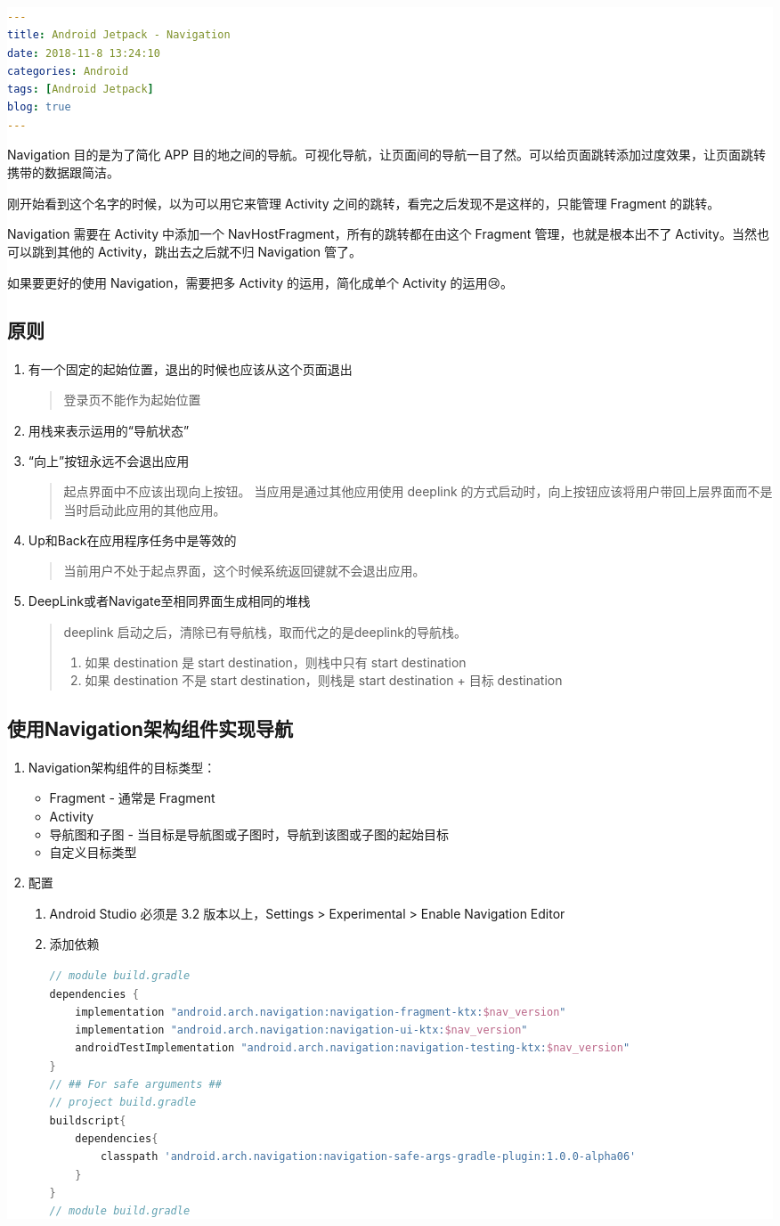 ```yaml
---
title: Android Jetpack - Navigation
date: 2018-11-8 13:24:10
categories: Android
tags: [Android Jetpack]
blog: true
---
```




Navigation 目的是为了简化 APP 目的地之间的导航。可视化导航，让页面间的导航一目了然。可以给页面跳转添加过度效果，让页面跳转携带的数据跟简洁。

刚开始看到这个名字的时候，以为可以用它来管理 Activity 之间的跳转，看完之后发现不是这样的，只能管理 Fragment 的跳转。

Navigation 需要在 Activity 中添加一个 NavHostFragment，所有的跳转都在由这个 Fragment 管理，也就是根本出不了 Activity。当然也可以跳到其他的 Activity，跳出去之后就不归 Navigation 管了。

如果要更好的使用 Navigation，需要把多 Activity 的运用，简化成单个 Activity 的运用😢。



## 原则

1. 有一个固定的起始位置，退出的时候也应该从这个页面退出
    > 登录页不能作为起始位置

2. 用栈来表示运用的“导航状态”

3. “向上”按钮永远不会退出应用
    > 起点界面中不应该出现向上按钮。
    > 当应用是通过其他应用使用 deeplink 的方式启动时，向上按钮应该将用户带回上层界面而不是当时启动此应用的其他应用。

4. Up和Back在应用程序任务中是等效的
    > 当前用户不处于起点界面，这个时候系统返回键就不会退出应用。

5. DeepLink或者Navigate至相同界面生成相同的堆栈
    > deeplink 启动之后，清除已有导航栈，取而代之的是deeplink的导航栈。
    > 1. 如果 destination 是 start destination，则栈中只有 start destination
    > 2. 如果 destination 不是 start destination，则栈是 start destination + 目标 destination

## 使用Navigation架构组件实现导航

1. Navigation架构组件的目标类型：
    - Fragment - 通常是 Fragment
    - Activity
    - 导航图和子图 - 当目标是导航图或子图时，导航到该图或子图的起始目标
    - 自定义目标类型

2. 配置

    1. Android Studio 必须是 3.2 版本以上，Settings > Experimental > Enable Navigation Editor
    2. 添加依赖

        ```gradle
        // module build.gradle
        dependencies {
            implementation "android.arch.navigation:navigation-fragment-ktx:$nav_version"
            implementation "android.arch.navigation:navigation-ui-ktx:$nav_version"
            androidTestImplementation "android.arch.navigation:navigation-testing-ktx:$nav_version"
        }
        // ## For safe arguments ##
        // project build.gradle
        buildscript{
            dependencies{
                classpath 'android.arch.navigation:navigation-safe-args-gradle-plugin:1.0.0-alpha06'
            }
        }
        // module build.gradle